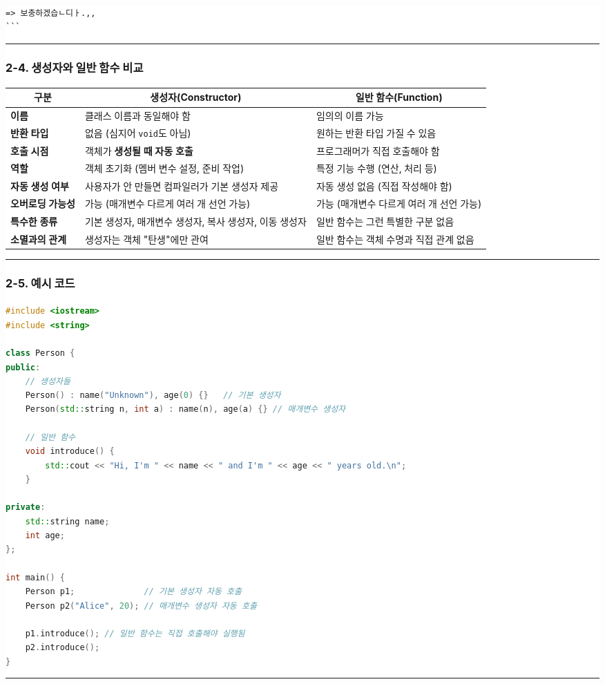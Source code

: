     => 보충하겠습ㄴ디ㅏ.,,
    ```
    

---

### 2-4. 생성자와 일반 함수 비교

| 구분 | **생성자(Constructor)** | **일반 함수(Function)** |
| --- | --- | --- |
| **이름** | 클래스 이름과 동일해야 함 | 임의의 이름 가능 |
| **반환 타입** | 없음 (심지어 `void`도 아님) | 원하는 반환 타입 가질 수 있음 |
| **호출 시점** | 객체가 **생성될 때 자동 호출** | 프로그래머가 직접 호출해야 함 |
| **역할** | 객체 초기화 (멤버 변수 설정, 준비 작업) | 특정 기능 수행 (연산, 처리 등) |
| **자동 생성 여부** | 사용자가 안 만들면 컴파일러가 기본 생성자 제공 | 자동 생성 없음 (직접 작성해야 함) |
| **오버로딩 가능성** | 가능 (매개변수 다르게 여러 개 선언 가능) | 가능 (매개변수 다르게 여러 개 선언 가능) |
| **특수한 종류** | 기본 생성자, 매개변수 생성자, 복사 생성자, 이동 생성자 | 일반 함수는 그런 특별한 구분 없음 |
| **소멸과의 관계** | 생성자는 객체 "탄생"에만 관여 | 일반 함수는 객체 수명과 직접 관계 없음 |

---

### 2-5. 예시 코드

```cpp
#include <iostream>
#include <string>

class Person {
public:
    // 생성자들
    Person() : name("Unknown"), age(0) {}   // 기본 생성자
    Person(std::string n, int a) : name(n), age(a) {} // 매개변수 생성자

    // 일반 함수
    void introduce() {
        std::cout << "Hi, I'm " << name << " and I'm " << age << " years old.\n";
    }

private:
    std::string name;
    int age;
};

int main() {
    Person p1;              // 기본 생성자 자동 호출
    Person p2("Alice", 20); // 매개변수 생성자 자동 호출

    p1.introduce(); // 일반 함수는 직접 호출해야 실행됨
    p2.introduce();
}

```

---